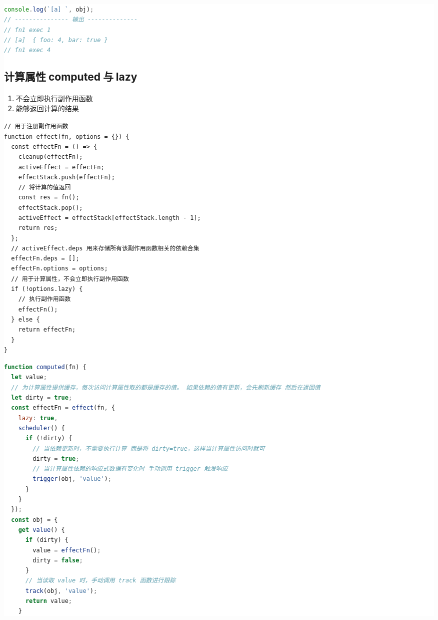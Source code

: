 ```javascript
console.log(`[a] `, obj);
// --------------- 输出 --------------
// fn1 exec 1
// [a]  { foo: 4, bar: true }
// fn1 exec 4
```

## 计算属性 computed 与 lazy

1. 不会立即执行副作用函数
2. 能够返回计算的结果

```javascript{8,17}
// 用于注册副作用函数
function effect(fn, options = {}) {
  const effectFn = () => {
    cleanup(effectFn);
    activeEffect = effectFn;
    effectStack.push(effectFn);
    // 将计算的值返回
    const res = fn();
    effectStack.pop();
    activeEffect = effectStack[effectStack.length - 1];
    return res;
  };
  // activeEffect.deps 用来存储所有该副作用函数相关的依赖合集
  effectFn.deps = [];
  effectFn.options = options;
  // 用于计算属性，不会立即执行副作用函数
  if (!options.lazy) {
    // 执行副作用函数
    effectFn();
  } else {
    return effectFn;
  }
}
```

```javascript
function computed(fn) {
  let value;
  // 为计算属性提供缓存，每次访问计算属性取的都是缓存的值。 如果依赖的值有更新，会先刷新缓存 然后在返回值
  let dirty = true;
  const effectFn = effect(fn, {
    lazy: true,
    scheduler() {
      if (!dirty) {
        // 当依赖更新时，不需要执行计算 而是将 dirty=true，这样当计算属性访问时就可
        dirty = true;
        // 当计算属性依赖的响应式数据有变化时 手动调用 trigger 触发响应
        trigger(obj, 'value');
      }
    }
  });
  const obj = {
    get value() {
      if (dirty) {
        value = effectFn();
        dirty = false;
      }
      // 当读取 value 时，手动调用 track 函数进行跟踪
      track(obj, 'value');
      return value;
    }
```